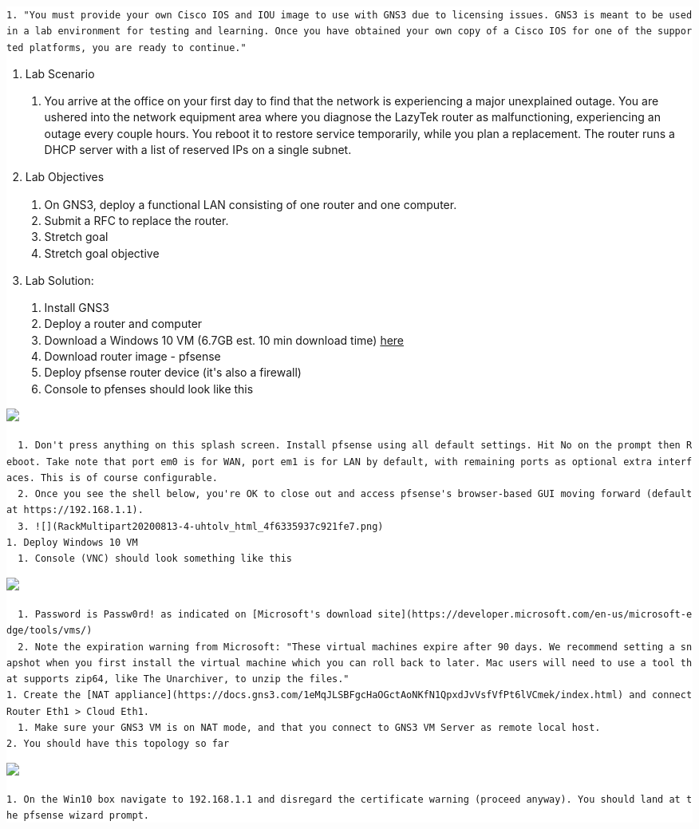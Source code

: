     1. "You must provide your own Cisco IOS and IOU image to use with GNS3 due to licensing issues. GNS3 is meant to be used in a lab environment for testing and learning. Once you have obtained your own copy of a Cisco IOS for one of the supported platforms, you are ready to continue."

1. Lab Scenario
    1. You arrive at the office on your first day to find that the network is experiencing a major unexplained outage. You are ushered into the network equipment area where you diagnose the LazyTek router as malfunctioning, experiencing an outage every couple hours. You reboot it to restore service temporarily, while you plan a replacement. The router runs a DHCP server with a list of reserved IPs on a single subnet.
2. Lab Objectives
    1. On GNS3, deploy a functional LAN consisting of one router and one computer.
    2. Submit a RFC to replace the router.
    3. Stretch goal
    1. Stretch goal objective
1. Lab Solution:

    1. Install GNS3
    2. Deploy a router and computer
    1. Download a Windows 10 VM (6.7GB est. 10 min download time) [here](https://developer.microsoft.com/en-us/microsoft-edge/tools/vms/)
    2. Download router image - pfsense
    3. Deploy pfsense router device (it's also a firewall)
    1. Console to pfenses should look like this

![](RackMultipart20200813-4-uhtolv_html_f7b5bbba6ebb1616.png)

      1. Don't press anything on this splash screen. Install pfsense using all default settings. Hit No on the prompt then Reboot. Take note that port em0 is for WAN, port em1 is for LAN by default, with remaining ports as optional extra interfaces. This is of course configurable.
      2. Once you see the shell below, you're OK to close out and access pfsense's browser-based GUI moving forward (default at https://192.168.1.1).
      3. ![](RackMultipart20200813-4-uhtolv_html_4f6335937c921fe7.png)
    1. Deploy Windows 10 VM
      1. Console (VNC) should look something like this

![](RackMultipart20200813-4-uhtolv_html_63ea4a99be810aed.png)

      1. Password is Passw0rd! as indicated on [Microsoft's download site](https://developer.microsoft.com/en-us/microsoft-edge/tools/vms/)
      2. Note the expiration warning from Microsoft: "These virtual machines expire after 90 days. We recommend setting a snapshot when you first install the virtual machine which you can roll back to later. Mac users will need to use a tool that supports zip64, like The Unarchiver, to unzip the files."
    1. Create the [NAT appliance](https://docs.gns3.com/1eMqJLSBFgcHaOGctAoNKfN1QpxdJvVsfVfPt6lVCmek/index.html) and connect Router Eth1 > Cloud Eth1.
      1. Make sure your GNS3 VM is on NAT mode, and that you connect to GNS3 VM Server as remote local host.
    2. You should have this topology so far

![](RackMultipart20200813-4-uhtolv_html_e1abeb2b8c0b409b.png)

    1. On the Win10 box navigate to 192.168.1.1 and disregard the certificate warning (proceed anyway). You should land at the pfsense wizard prompt.
